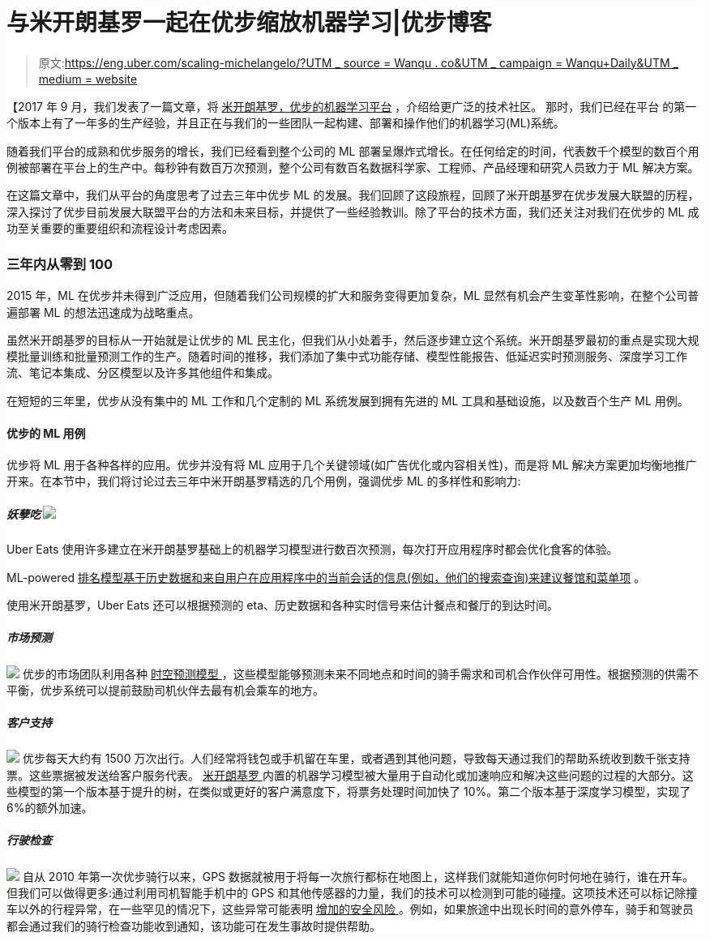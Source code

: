 # 与米开朗基罗一起在优步缩放机器学习|优步博客

> 原文:[https://eng.uber.com/scaling-michelangelo/?UTM _ source = Wanqu . co&UTM _ campaign = Wanqu+Daily&UTM _ medium = website](https://eng.uber.com/scaling-michelangelo/?utm_source=wanqu.co&utm_campaign=Wanqu+Daily&utm_medium=website)

【2017 年 9 月，我们发表了一篇文章，将 [米开朗基罗，优步的机器学习平台](https://eng.uber.com/michelangelo/) ，介绍给更广泛的技术社区。 那时，我们已经在平台 的第一个版本上有了一年多的生产经验，并且正在与我们的一些团队一起构建、部署和操作他们的机器学习(ML)系统。

随着我们平台的成熟和优步服务的增长，我们已经看到整个公司的 ML 部署呈爆炸式增长。在任何给定的时间，代表数千个模型的数百个用例被部署在平台上的生产中。每秒钟有数百万次预测，整个公司有数百名数据科学家、工程师、产品经理和研究人员致力于 ML 解决方案。

在这篇文章中，我们从平台的角度思考了过去三年中优步 ML 的发展。我们回顾了这段旅程，回顾了米开朗基罗在优步发展大联盟的历程，深入探讨了优步目前发展大联盟平台的方法和未来目标，并提供了一些经验教训。除了平台的技术方面，我们还关注对我们在优步的 ML 成功至关重要的重要组织和流程设计考虑因素。

### 三年内从零到 100

2015 年，ML 在优步并未得到广泛应用，但随着我们公司规模的扩大和服务变得更加复杂，ML 显然有机会产生变革性影响，在整个公司普遍部署 ML 的想法迅速成为战略重点。

虽然米开朗基罗的目标从一开始就是让优步的 ML 民主化，但我们从小处着手，然后逐步建立这个系统。米开朗基罗最初的重点是实现大规模批量训练和批量预测工作的生产。随着时间的推移，我们添加了集中式功能存储、模型性能报告、低延迟实时预测服务、深度学习工作流、笔记本集成、分区模型以及许多其他组件和集成。

在短短的三年里，优步从没有集中的 ML 工作和几个定制的 ML 系统发展到拥有先进的 ML 工具和基础设施，以及数百个生产 ML 用例。

#### 优步的 ML 用例

优步将 ML 用于各种各样的应用。优步并没有将 ML 应用于几个关键领域(如广告优化或内容相关性)，而是将 ML 解决方案更加均衡地推广开来。在本节中，我们将讨论过去三年中米开朗基罗精选的几个用例，强调优步 ML 的多样性和影响力:

##### 妖孽吃 [![](../Images/b2216fb1409461ef940a51c0d3bf7d38.png)](https://blogapi.uber.com/wp-content/uploads/2022/08/image4-34.png)

Uber Eats 使用许多建立在米开朗基罗基础上的机器学习模型进行数百次预测，每次打开应用程序时都会优化食客的体验。

ML-powered [排名模型基于历史数据和来自用户在应用程序中的当前会话的信息(例如，他们的搜索查询)来建议餐馆和菜单项](https://eng.uber.com/uber-eats-recommending-marketplace/) 。

使用米开朗基罗，Uber Eats 还可以根据预测的 eta、历史数据和各种实时信号来估计餐点和餐厅的到达时间。

##### 市场预测

[![](../Images/9f3baa94996e6e0ec0b1da1a7e7366dd.png)](https://eng.uber.com/wp-content/uploads/2018/11/image10.gif) 优步的市场团队利用各种 [ 时空预测模型 ](https://eng.uber.com/forecasting-introduction/) ，这些模型能够预测未来不同地点和时间的骑手需求和司机合作伙伴可用性。根据预测的供需不平衡，优步系统可以提前鼓励司机伙伴去最有机会乘车的地方。

##### 客户支持

[![](../Images/3b4bf74785b0ae1d9072823937b68be7.png)](https://eng.uber.com/wp-content/uploads/2018/11/image3.png) 优步每天大约有 1500 万次出行。人们经常将钱包或手机留在车里，或者遇到其他问题，导致每天通过我们的帮助系统收到数千张支持票。这些票据被发送给客户服务代表。 [ 米开朗基罗 ](https://eng.uber.com/cota-v2/) 内置的机器学习模型被大量用于自动化或加速响应和解决这些问题的过程的大部分。这些模型的第一个版本基于提升的树，在类似或更好的客户满意度下，将票务处理时间加快了 10%。第二个版本基于深度学习模型，实现了 6%的额外加速。

##### 行驶检查

[![](../Images/1fd33d1bae87c50d4413a8449f8294f5.png)](https://blogapi.uber.com/wp-content/uploads/2022/08/image5-12.gif) 自从 2010 年第一次优步骑行以来，GPS 数据就被用于将每一次旅行都标在地图上，这样我们就能知道你何时何地在骑行，谁在开车。但我们可以做得更多:通过利用司机智能手机中的 GPS 和其他传感器的力量，我们的技术可以检测到可能的碰撞。这项技术还可以标记除撞车以外的行程异常，在一些罕见的情况下，这些异常可能表明 [ 增加的安全风险 ](https://eng.uber.com/peloton/) 。例如，如果旅途中出现长时间的意外停车，骑手和驾驶员都会通过我们的骑行检查功能收到通知，该功能可在发生事故时提供帮助。
